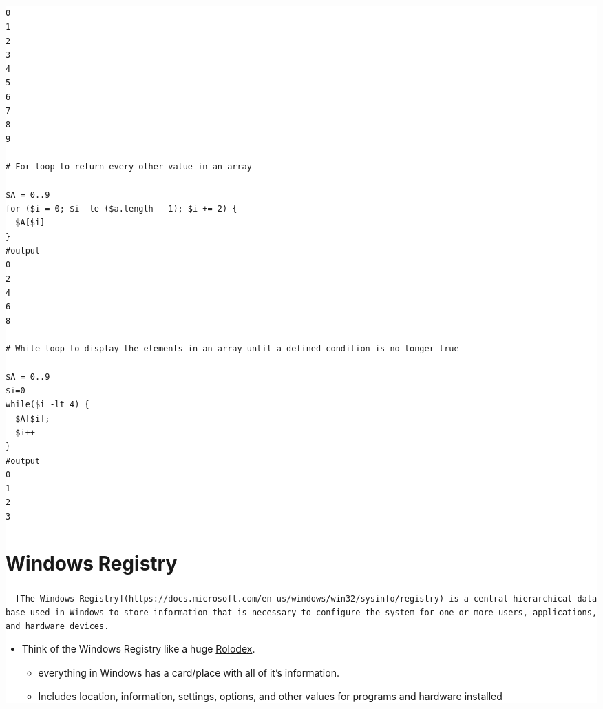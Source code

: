```
0
1
2
3
4
5
6
7
8
9

# For loop to return every other value in an array

$A = 0..9
for ($i = 0; $i -le ($a.length - 1); $i += 2) {
  $A[$i]
}
#output
0
2
4
6
8

# While loop to display the elements in an array until a defined condition is no longer true

$A = 0..9
$i=0
while($i -lt 4) {
  $A[$i];
  $i++
}
#output
0
1
2
3
```

# Windows Registry
    - [The Windows Registry](https://docs.microsoft.com/en-us/windows/win32/sysinfo/registry) is a central hierarchical database used in Windows to store information that is necessary to configure the system for one or more users, applications, and hardware devices.

   - Think of the Windows Registry like a huge [Rolodex](https://en.wikipedia.org/wiki/Rolodex).

       - everything in Windows has a card/place with all of it’s information.

       - Includes location, information, settings, options, and other values for programs and hardware installed
